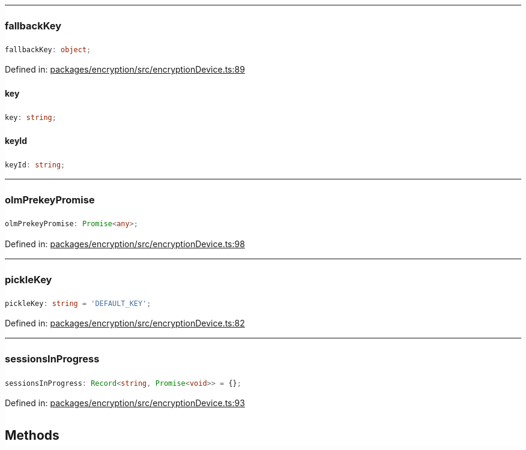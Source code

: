 ***

### fallbackKey

```ts
fallbackKey: object;
```

Defined in: [packages/encryption/src/encryptionDevice.ts:89](https://github.com/towns-protocol/towns/blob/0db1fd0ac7258e8db8cedfb6183e8eade8284fa1/packages/encryption/src/encryptionDevice.ts#L89)

#### key

```ts
key: string;
```

#### keyId

```ts
keyId: string;
```

***

### olmPrekeyPromise

```ts
olmPrekeyPromise: Promise<any>;
```

Defined in: [packages/encryption/src/encryptionDevice.ts:98](https://github.com/towns-protocol/towns/blob/0db1fd0ac7258e8db8cedfb6183e8eade8284fa1/packages/encryption/src/encryptionDevice.ts#L98)

***

### pickleKey

```ts
pickleKey: string = 'DEFAULT_KEY';
```

Defined in: [packages/encryption/src/encryptionDevice.ts:82](https://github.com/towns-protocol/towns/blob/0db1fd0ac7258e8db8cedfb6183e8eade8284fa1/packages/encryption/src/encryptionDevice.ts#L82)

***

### sessionsInProgress

```ts
sessionsInProgress: Record<string, Promise<void>> = {};
```

Defined in: [packages/encryption/src/encryptionDevice.ts:93](https://github.com/towns-protocol/towns/blob/0db1fd0ac7258e8db8cedfb6183e8eade8284fa1/packages/encryption/src/encryptionDevice.ts#L93)

## Methods

